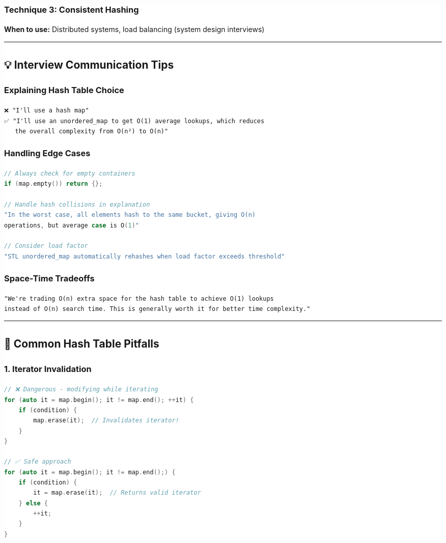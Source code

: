 ### **Technique 3: Consistent Hashing**
**When to use:** Distributed systems, load balancing (system design interviews)

---

## 💡 Interview Communication Tips

### **Explaining Hash Table Choice**
```
❌ "I'll use a hash map"
✅ "I'll use an unordered_map to get O(1) average lookups, which reduces 
   the overall complexity from O(n²) to O(n)"
```

### **Handling Edge Cases**
```cpp
// Always check for empty containers
if (map.empty()) return {};

// Handle hash collisions in explanation
"In the worst case, all elements hash to the same bucket, giving O(n) 
operations, but average case is O(1)"

// Consider load factor
"STL unordered_map automatically rehashes when load factor exceeds threshold"
```

### **Space-Time Tradeoffs**
```
"We're trading O(n) extra space for the hash table to achieve O(1) lookups 
instead of O(n) search time. This is generally worth it for better time complexity."
```

---

## 🚨 Common Hash Table Pitfalls

### **1. Iterator Invalidation**
```cpp
// ❌ Dangerous - modifying while iterating
for (auto it = map.begin(); it != map.end(); ++it) {
    if (condition) {
        map.erase(it);  // Invalidates iterator!
    }
}

// ✅ Safe approach
for (auto it = map.begin(); it != map.end();) {
    if (condition) {
        it = map.erase(it);  // Returns valid iterator
    } else {
        ++it;
    }
}
```
